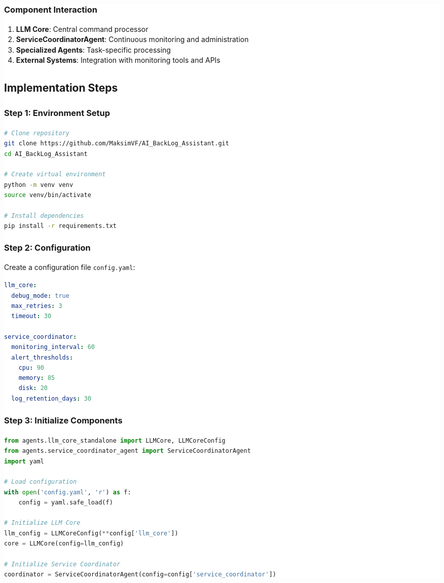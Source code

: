 ### Component Interaction

1. **LLM Core**: Central command processor
2. **ServiceCoordinatorAgent**: Continuous monitoring and administration
3. **Specialized Agents**: Task-specific processing
4. **External Systems**: Integration with monitoring tools and APIs

## Implementation Steps

### Step 1: Environment Setup

```bash
# Clone repository
git clone https://github.com/MaksimVF/AI_BackLog_Assistant.git
cd AI_BackLog_Assistant

# Create virtual environment
python -m venv venv
source venv/bin/activate

# Install dependencies
pip install -r requirements.txt
```

### Step 2: Configuration

Create a configuration file `config.yaml`:

```yaml
llm_core:
  debug_mode: true
  max_retries: 3
  timeout: 30

service_coordinator:
  monitoring_interval: 60
  alert_thresholds:
    cpu: 90
    memory: 85
    disk: 20
  log_retention_days: 30
```

### Step 3: Initialize Components

```python
from agents.llm_core_standalone import LLMCore, LLMCoreConfig
from agents.service_coordinator_agent import ServiceCoordinatorAgent
import yaml

# Load configuration
with open('config.yaml', 'r') as f:
    config = yaml.safe_load(f)

# Initialize LLM Core
llm_config = LLMCoreConfig(**config['llm_core'])
core = LLMCore(config=llm_config)

# Initialize Service Coordinator
coordinator = ServiceCoordinatorAgent(config=config['service_coordinator'])
```

